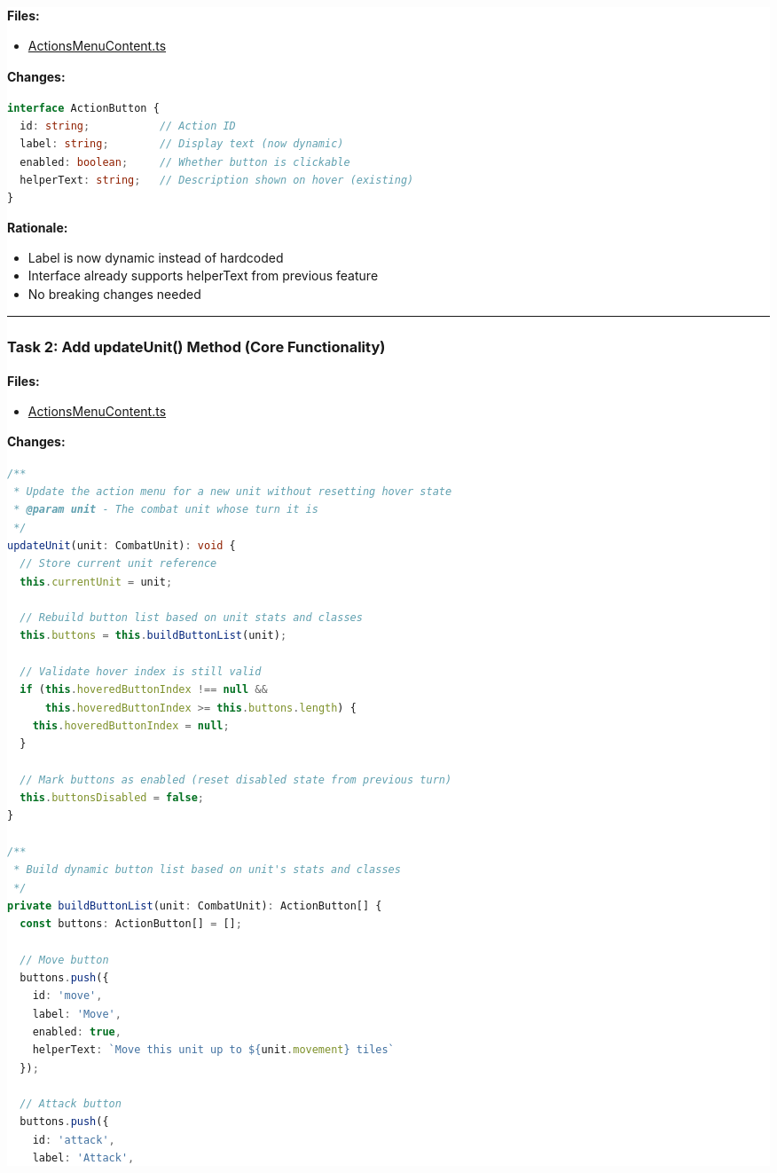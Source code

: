 **Files:**
- [ActionsMenuContent.ts](react-app/src/models/combat/managers/panels/ActionsMenuContent.ts)

**Changes:**
```typescript
interface ActionButton {
  id: string;           // Action ID
  label: string;        // Display text (now dynamic)
  enabled: boolean;     // Whether button is clickable
  helperText: string;   // Description shown on hover (existing)
}
```

**Rationale:**
- Label is now dynamic instead of hardcoded
- Interface already supports helperText from previous feature
- No breaking changes needed

---

### Task 2: Add updateUnit() Method (Core Functionality)

**Files:**
- [ActionsMenuContent.ts](react-app/src/models/combat/managers/panels/ActionsMenuContent.ts)

**Changes:**
```typescript
/**
 * Update the action menu for a new unit without resetting hover state
 * @param unit - The combat unit whose turn it is
 */
updateUnit(unit: CombatUnit): void {
  // Store current unit reference
  this.currentUnit = unit;

  // Rebuild button list based on unit stats and classes
  this.buttons = this.buildButtonList(unit);

  // Validate hover index is still valid
  if (this.hoveredButtonIndex !== null &&
      this.hoveredButtonIndex >= this.buttons.length) {
    this.hoveredButtonIndex = null;
  }

  // Mark buttons as enabled (reset disabled state from previous turn)
  this.buttonsDisabled = false;
}

/**
 * Build dynamic button list based on unit's stats and classes
 */
private buildButtonList(unit: CombatUnit): ActionButton[] {
  const buttons: ActionButton[] = [];

  // Move button
  buttons.push({
    id: 'move',
    label: 'Move',
    enabled: true,
    helperText: `Move this unit up to ${unit.movement} tiles`
  });

  // Attack button
  buttons.push({
    id: 'attack',
    label: 'Attack',
```